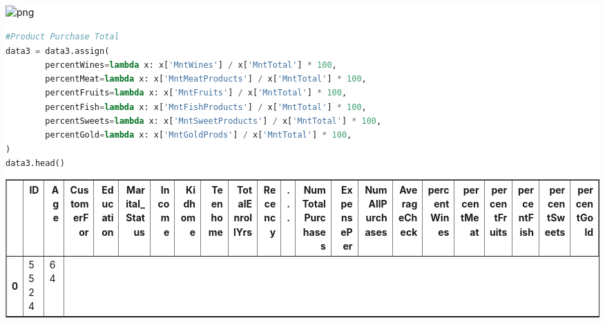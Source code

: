 
    
![png](output_24_0.png)
    



```python
#Product Purchase Total
data3 = data3.assign(
        percentWines=lambda x: x['MntWines'] / x['MntTotal'] * 100,
        percentMeat=lambda x: x['MntMeatProducts'] / x['MntTotal'] * 100,
        percentFruits=lambda x: x['MntFruits'] / x['MntTotal'] * 100,
        percentFish=lambda x: x['MntFishProducts'] / x['MntTotal'] * 100,
        percentSweets=lambda x: x['MntSweetProducts'] / x['MntTotal'] * 100,
        percentGold=lambda x: x['MntGoldProds'] / x['MntTotal'] * 100,
)
data3.head()
```




<div>
<style scoped>
    .dataframe tbody tr th:only-of-type {
        vertical-align: middle;
    }

    .dataframe tbody tr th {
        vertical-align: top;
    }

    .dataframe thead th {
        text-align: right;
    }
</style>
<table border="1" class="dataframe">
  <thead>
    <tr style="text-align: right;">
      <th></th>
      <th>ID</th>
      <th>Age</th>
      <th>CustomerFor</th>
      <th>Education</th>
      <th>Marital_Status</th>
      <th>Income</th>
      <th>Kidhome</th>
      <th>Teenhome</th>
      <th>TotalEnrollYrs</th>
      <th>Recency</th>
      <th>...</th>
      <th>NumTotalPurchases</th>
      <th>ExpensePer</th>
      <th>NumAllPurchases</th>
      <th>AverageCheck</th>
      <th>percentWines</th>
      <th>percentMeat</th>
      <th>percentFruits</th>
      <th>percentFish</th>
      <th>percentSweets</th>
      <th>percentGold</th>
    </tr>
  </thead>
  <tbody>
    <tr>
      <th>0</th>
      <td>5524</td>
      <td>64</td>